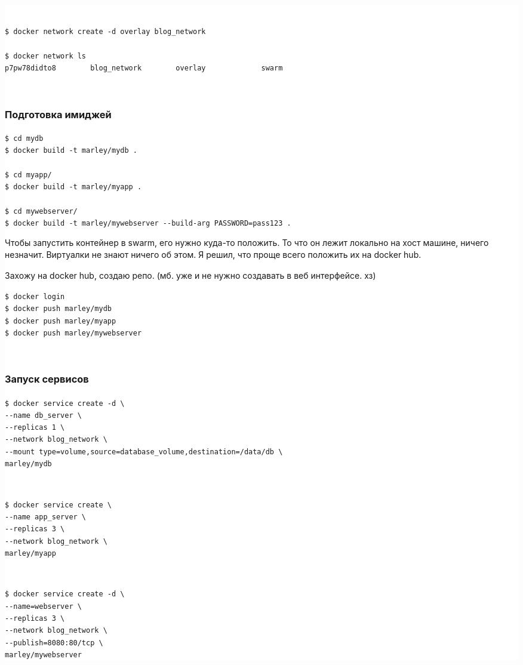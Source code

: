 <br/>

    $ docker network create -d overlay blog_network

    $ docker network ls
    p7pw78didto8        blog_network        overlay             swarm

<br/>


### Подготовка имиджей

    $ cd mydb
    $ docker build -t marley/mydb .

    $ cd myapp/
    $ docker build -t marley/myapp .

    $ cd mywebserver/
    $ docker build -t marley/mywebserver --build-arg PASSWORD=pass123 .
    
    
Чтобы запустить контейнер в swarm, его нужно куда-то положить. То что он лежит локально на хост машине, ничего незначит. Виртуалки не знают ничего об этом. Я решил, что проще всего положить их на docker hub.

Захожу на docker hub, создаю репо. (мб. уже и не нужно создавать в веб интерфейсе. хз)
    
    $ docker login
    $ docker push marley/mydb
    $ docker push marley/myapp
    $ docker push marley/mywebserver

<br/> 

### Запуск сервисов

    $ docker service create -d \
    --name db_server \
    --replicas 1 \
    --network blog_network \
    --mount type=volume,source=database_volume,destination=/data/db \
    marley/mydb
    
<br/>
    
    $ docker service create \
    --name app_server \
    --replicas 3 \
    --network blog_network \
    marley/myapp
    
<br/>
    
    $ docker service create -d \
    --name=webserver \
    --replicas 3 \
    --network blog_network \
    --publish=8080:80/tcp \
    marley/mywebserver
